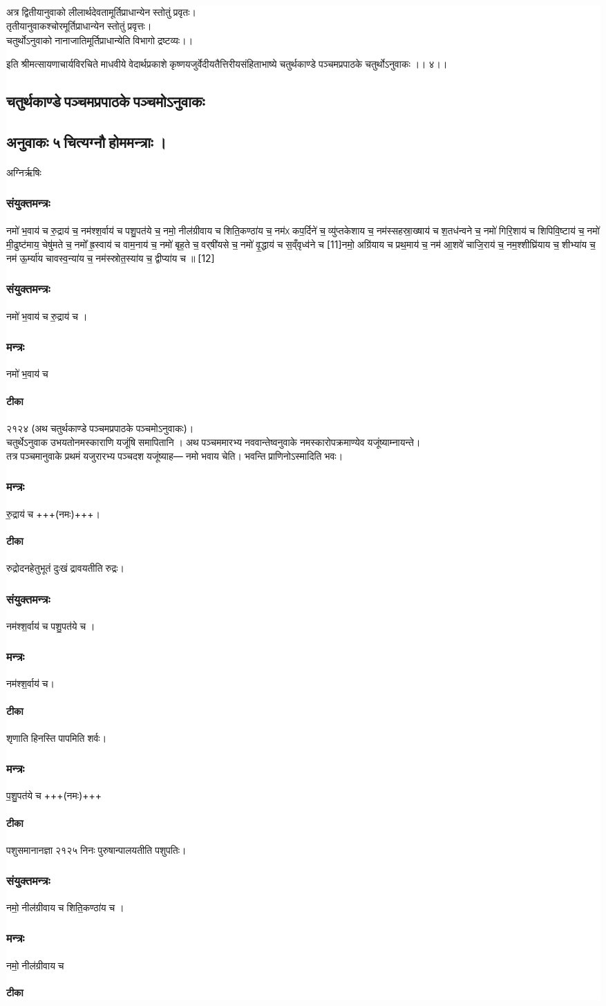अत्र द्वितीयानुवाको लीलार्थदेवतामूर्तिप्राधान्येन स्तोतुं प्रवृतः।    
तृतीयानुवाकश्चोरमूर्तिप्राधान्येन स्तोतुं प्रवृत्तः।  
चतुर्थोऽनुवाको नानाजातिमूर्तिप्राधान्येति विभागो द्रष्टव्यः।।

इति श्रीमत्सायणाचार्यविरचिते माधवीये वेदार्थप्रकाशे कृष्णयजुर्वेदीयतैत्तिरीयसंहिताभाष्ये चतुर्थकाण्डे पञ्चमप्रपाठके चतुर्थोऽनुवाकः ।।    ४।।

## चतुर्थकाण्डे पञ्चमप्रपाठके पञ्चमोऽनुवाकः
## अनुवाकः ५ चित्यग्नौ होममन्त्राः ।   
अग्निर्ऋषिः
### संयुक्तमन्त्रः
नमो॑ भ॒वाय॑ च रु॒द्राय॑ च॒ नम॑श्श॒र्वाय॑ च पशु॒पत॑ये च॒ नमो॒ नील॑ग्रीवाय च शिति॒कण्ठा॑य च॒ नम॑ᳵ कप॒र्दिने॑ च॒ व्यु॑प्तकेशाय च॒ नम॑स्सहस्रा॒ख्षाय॑ च श॒तध॑न्वने च॒ नमो॑ गिरि॒शाय॑ च शिपिवि॒ष्टाय॑ च॒ नमो॑ मी॒ढुष्ट॑माय॒ चेषु॑मते च॒ नमो᳚ ह्र॒स्वाय॑ च वाम॒नाय॑ च॒ नमो॑ बृह॒ते च॒ वर्‌षी॑यसे च॒ नमो॑ वृ॒द्धाय॑ च स॒व्ँवृध्व॑ने च [11]नमो॒ अग्रि॑याय च प्रथ॒माय॑ च॒ नम॑ आ॒शवे॑ चाजि॒राय॑ च॒ नम॒श्शीघ्रि॑याय च॒ शीभ्या॑य च॒ नम॑ ऊ॒र्म्या॑य चावस्व॒न्या॑य च॒ नम॑स्स्रोत॒स्या॑य च॒ द्वीप्या॑य च ॥ [12]  

### संयुक्तमन्त्रः
नमो॑ भ॒वाय॑ च रु॒द्राय॑ च ।
### मन्त्रः
नमो॑ भ॒वाय॑ च
#### टीका

२१२४ (अथ चतुर्थकाण्डे पञ्चमप्रपाठके पञ्चमोऽनुवाकः)।  
चतुर्थेऽनुवाक उभयतोनमस्काराणि यजूंषि समापितानि ।  अथ पञ्चममारभ्य नववान्तेष्वनुवाके नमस्कारोपक्रमाण्येव यजूंष्याम्नायन्ते।  
तत्र पञ्चमानुवाके प्रथमं यजुरारभ्य पञ्चदश यजूंष्याह— नमो भवाय चेति।   भवन्ति प्राणिनोऽस्मादिति भवः।  
### मन्त्रः
रु॒द्राय॑ च +++(नमः)+++।  
#### टीका
रुद्रोदनहेतुभूतं दुःखं द्रावयतीति रुद्रः।  
### संयुक्तमन्त्रः
नम॑श्श॒र्वाय॑ च पशु॒पत॑ये च ।
### मन्त्रः
नम॑श्श॒र्वाय॑ च।  
#### टीका
शृणाति हिनस्ति पापमिति शर्वः।   
### मन्त्रः
प॒शु॒पत॑ये च +++(नमः)+++

#### टीका
पशुसमानानज्ञा  २१२५ निनः पुरुषान्पालयतीति पशुपतिः।  

### संयुक्तमन्त्रः
नमो॒  नील॑ग्रीवाय च शिति॒कण्ठा॑य च  ।  
### मन्त्रः
नमो॒  नील॑ग्रीवाय च  
#### टीका
